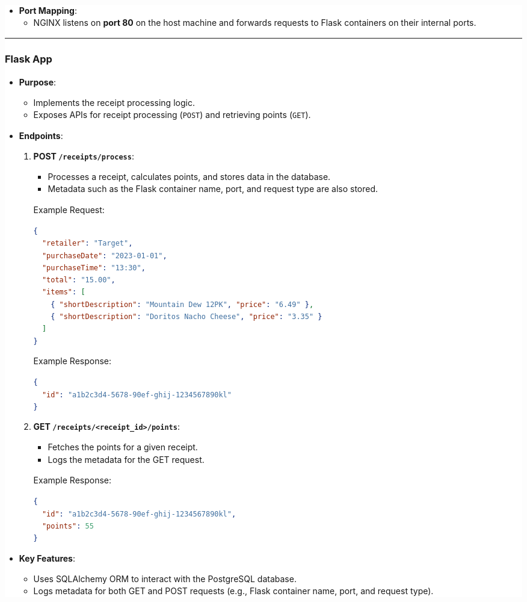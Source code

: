 - **Port Mapping**:
  - NGINX listens on **port 80** on the host machine and forwards requests to Flask containers on their internal ports.

---

### Flask App

- **Purpose**:
  - Implements the receipt processing logic.
  - Exposes APIs for receipt processing (`POST`) and retrieving points (`GET`).

- **Endpoints**:
  1. **POST `/receipts/process`**:
     - Processes a receipt, calculates points, and stores data in the database.
     - Metadata such as the Flask container name, port, and request type are also stored.

     Example Request:
     ```json
     {
       "retailer": "Target",
       "purchaseDate": "2023-01-01",
       "purchaseTime": "13:30",
       "total": "15.00",
       "items": [
         { "shortDescription": "Mountain Dew 12PK", "price": "6.49" },
         { "shortDescription": "Doritos Nacho Cheese", "price": "3.35" }
       ]
     }
     ```

     Example Response:
     ```json
     {
       "id": "a1b2c3d4-5678-90ef-ghij-1234567890kl"
     }
     ```

  2. **GET `/receipts/<receipt_id>/points`**:
     - Fetches the points for a given receipt.
     - Logs the metadata for the GET request.

     Example Response:
     ```json
     {
       "id": "a1b2c3d4-5678-90ef-ghij-1234567890kl",
       "points": 55
     }
     ```

- **Key Features**:
  - Uses SQLAlchemy ORM to interact with the PostgreSQL database.
  - Logs metadata for both GET and POST requests (e.g., Flask container name, port, and request type).
